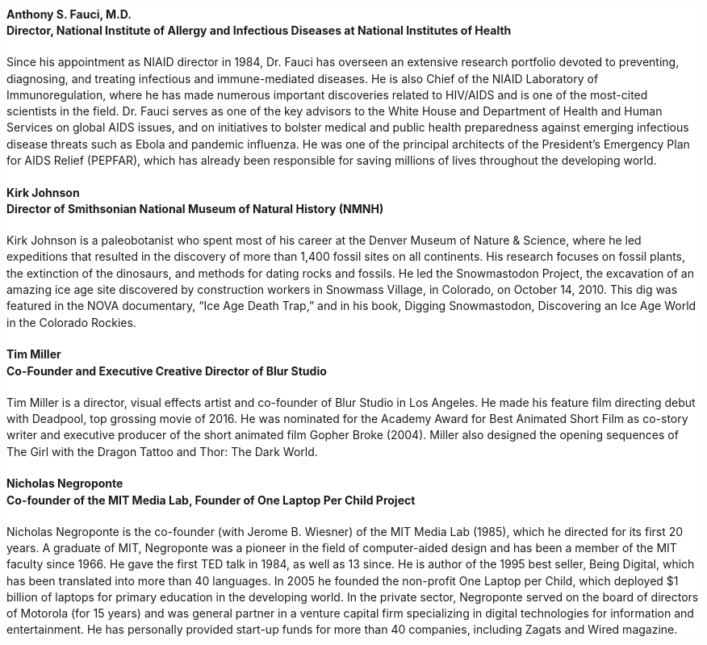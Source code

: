 #### Anthony S. Fauci, M.D. <br/> Director, National Institute of Allergy and Infectious Diseases at National Institutes of Health

Since his appointment as NIAID director in 1984, Dr. Fauci has overseen an
extensive research portfolio devoted to preventing, diagnosing, and treating
infectious and immune-mediated diseases. He is also Chief of the NIAID
Laboratory of Immunoregulation, where he has made numerous important discoveries
related to HIV/AIDS and is one of the most-cited scientists in the field.
Dr. Fauci serves as one of the key advisors to the White House and
Department of Health and Human Services on global AIDS issues, and on
initiatives to bolster medical and public health preparedness against emerging
infectious disease threats such as Ebola and pandemic influenza. He was one
of the principal architects of the President’s Emergency Plan for AIDS Relief
(PEPFAR), which has already been responsible for saving millions of lives
throughout the developing world.

#### Kirk Johnson <br/> Director of Smithsonian National Museum of Natural History (NMNH)

Kirk Johnson is a paleobotanist who spent most of his career at the Denver
Museum of Nature & Science, where he led expeditions that resulted in the
discovery of more than 1,400 fossil sites on all continents. His research
focuses on fossil plants, the extinction of the dinosaurs, and methods for
dating rocks and fossils. He led the Snowmastodon Project, the excavation
of an amazing ice age site discovered by construction workers in Snowmass
Village, in Colorado, on October 14, 2010. This dig was featured in the
NOVA documentary, “Ice Age Death Trap,” and in his book, Digging Snowmastodon,
Discovering an Ice Age World in the Colorado Rockies.

#### Tim Miller <br/> Co-Founder and Executive Creative Director of Blur Studio

Tim Miller is a director, visual effects artist and co-founder of Blur Studio
in Los Angeles. He made his feature film directing debut with Deadpool,
top grossing movie of 2016. He was nominated for the Academy Award for
Best Animated Short Film as co-story writer and executive producer of
the short animated film Gopher Broke (2004). Miller also designed the
opening sequences of The Girl with the Dragon Tattoo and Thor: The Dark World.

#### Nicholas Negroponte <br/> Co-founder of the MIT Media Lab, Founder of One Laptop Per Child Project

Nicholas Negroponte is the co-founder (with Jerome B. Wiesner) of the MIT
Media Lab (1985), which he directed for its first 20 years. A graduate of
MIT, Negroponte was a pioneer in the field of computer-aided design and
has been a member of the MIT faculty since 1966. He gave the first TED
talk in 1984, as well as 13 since. He is author of the 1995 best seller,
Being Digital, which has been translated into more than 40 languages.
In 2005 he founded the non-profit One Laptop per Child, which deployed
$1 billion of laptops for primary education in the developing world. In the
private sector, Negroponte served on the board of directors of Motorola
(for 15 years) and was general partner in a venture capital firm specializing
in digital technologies for information and entertainment. He has personally
provided start-up funds for more than 40 companies, including Zagats and Wired magazine.
